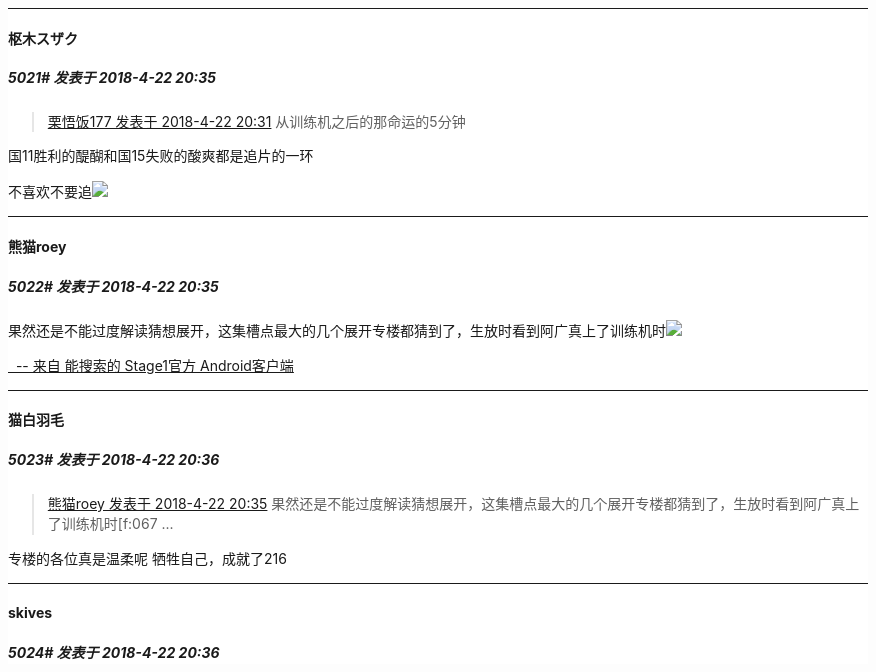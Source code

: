 





-----

####  枢木スザク  
##### 5021#       发表于 2018-4-22 20:35



<blockquote><a href="httphttps://bbs.saraba1st.com/2b/forum.php?mod=redirect&amp;goto=findpost&amp;pid=39335046&amp;ptid=1636434" target="_blank">栗悟饭177 发表于 2018-4-22 20:31</a>
从训练机之后的那命运的5分钟</blockquote>
国11胜利的醍醐和国15失败的酸爽都是追片的一环

不喜欢不要追<img src="https://static.saraba1st.com/image/smiley/face2017/037.png" referrerpolicy="no-referrer">







-----

####  熊猫roey  
##### 5022#       发表于 2018-4-22 20:35




果然还是不能过度解读猜想展开，这集槽点最大的几个展开专楼都猜到了，生放时看到阿广真上了训练机时<img src="https://static.saraba1st.com/image/smiley/face2017/067.png" referrerpolicy="no-referrer">

[  -- 来自 能搜索的 Stage1官方 Android客户端](https://www.coolapk.com/apk/140634)







-----

####  猫白羽毛  
##### 5023#       发表于 2018-4-22 20:36



<blockquote><a href="httphttps://bbs.saraba1st.com/2b/forum.php?mod=redirect&amp;goto=findpost&amp;pid=39335098&amp;ptid=1636434" target="_blank">熊猫roey 发表于 2018-4-22 20:35</a>
果然还是不能过度解读猜想展开，这集槽点最大的几个展开专楼都猜到了，生放时看到阿广真上了训练机时[f:067 ...</blockquote>
专楼的各位真是温柔呢
牺牲自己，成就了216







-----

####  skives  
##### 5024#       发表于 2018-4-22 20:36
